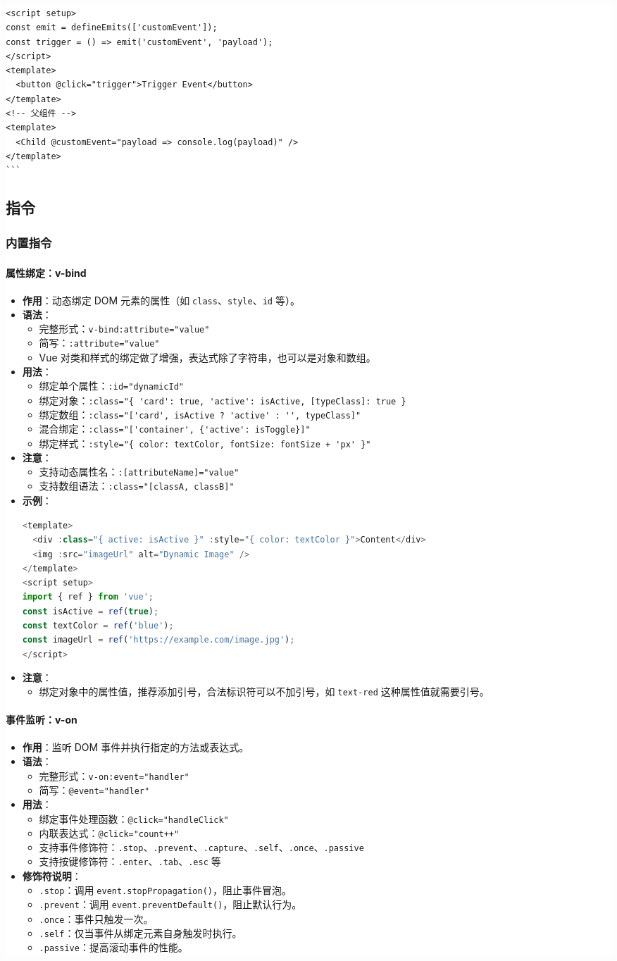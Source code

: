 	<script setup>
	const emit = defineEmits(['customEvent']);
	const trigger = () => emit('customEvent', 'payload');
	</script>
	<template>
	  <button @click="trigger">Trigger Event</button>
	</template>
	<!-- 父组件 -->
	<template>
	  <Child @customEvent="payload => console.log(payload)" />
	</template>
	```
## 指令
### 内置指令
#### 属性绑定：v-bind
- **作用**：动态绑定 DOM 元素的属性（如 `class`、`style`、`id` 等）。
- **语法**：
	- 完整形式：`v-bind:attribute="value"`
	- 简写：`:attribute="value"`
	- Vue 对类和样式的绑定做了增强，表达式除了字符串，也可以是对象和数组。
- **用法**：
	- 绑定单个属性：`:id="dynamicId"`
	- 绑定对象：`:class="{ 'card': true, 'active': isActive, [typeClass]: true }`
	- 绑定数组：`:class="['card', isActive ? 'active' : '', typeClass]"`
	- 混合绑定：`:class="['container', {'active': isToggle}]"`
	- 绑定样式：`:style="{ color: textColor, fontSize: fontSize + 'px' }"`
- **注意**：
	- 支持动态属性名：`:[attributeName]="value"`
	- 支持数组语法：`:class="[classA, classB]"`
- **示例**：
	```js
	<template>
	  <div :class="{ active: isActive }" :style="{ color: textColor }">Content</div>
	  <img :src="imageUrl" alt="Dynamic Image" />
	</template>
	<script setup>
	import { ref } from 'vue';
	const isActive = ref(true);
	const textColor = ref('blue');
	const imageUrl = ref('https://example.com/image.jpg');
	</script>
	```
- **注意**：
	- 绑定对象中的属性值，推荐添加引号，合法标识符可以不加引号，如 `text-red` 这种属性值就需要引号。
#### 事件监听：v-on
- **作用**：监听 DOM 事件并执行指定的方法或表达式。
- **语法**：
	- 完整形式：`v-on:event="handler"`
	- 简写：`@event="handler"`
- **用法**：
	- 绑定事件处理函数：`@click="handleClick"`
	- 内联表达式：`@click="count++"`
	- 支持事件修饰符：`.stop`、`.prevent`、`.capture`、`.self`、`.once`、`.passive`
	- 支持按键修饰符：`.enter`、`.tab`、`.esc` 等
- **修饰符说明**：
	- `.stop`：调用 `event.stopPropagation()`，阻止事件冒泡。
	- `.prevent`：调用 `event.preventDefault()`，阻止默认行为。
	- `.once`：事件只触发一次。
	- `.self`：仅当事件从绑定元素自身触发时执行。
	- `.passive`：提高滚动事件的性能。